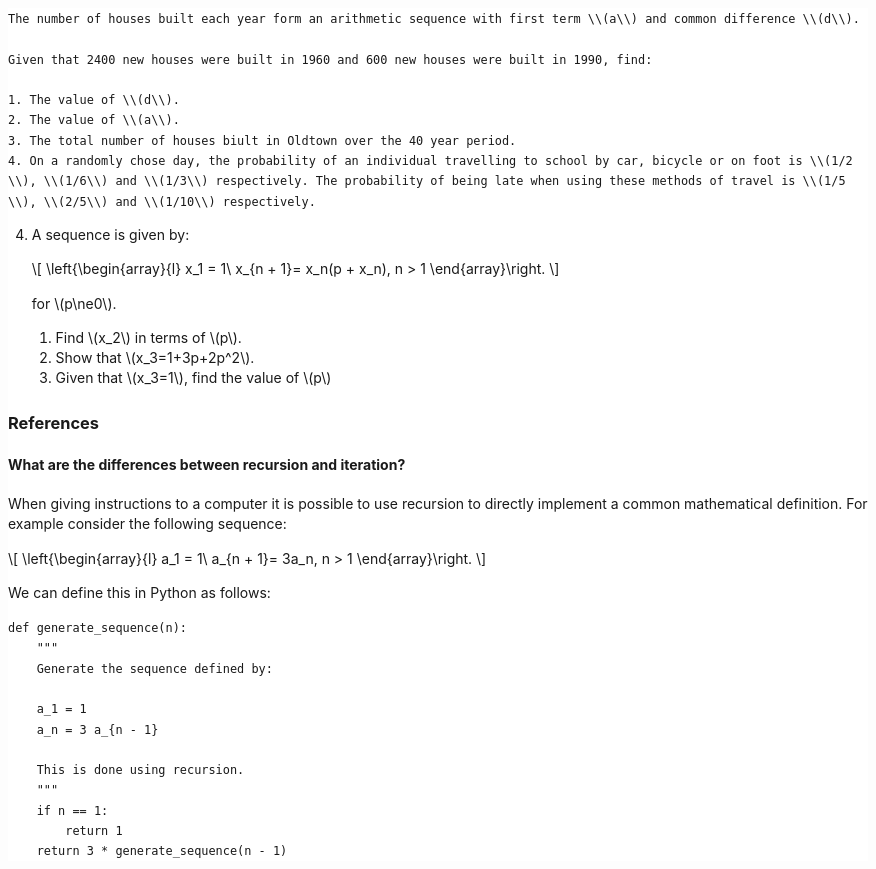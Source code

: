     The number of houses built each year form an arithmetic sequence with first term \\(a\\) and common difference \\(d\\).

    Given that 2400 new houses were built in 1960 and 600 new houses were built in 1990, find:

    1. The value of \\(d\\).
    2. The value of \\(a\\).
    3. The total number of houses biult in Oldtown over the 40 year period.
    4. On a randomly chose day, the probability of an individual travelling to school by car, bicycle or on foot is \\(1/2\\), \\(1/6\\) and \\(1/3\\) respectively. The probability of being late when using these methods of travel is \\(1/5\\), \\(2/5\\) and \\(1/10\\) respectively.
4. A sequence is given by:

    \\[
        \left\{\begin{array}{l}
        x_1 = 1\\
        x_{n + 1}= x_n(p + x_n), n > 1
        \end{array}\right.
    \\]

    for \\(p\ne0\\).

    1. Find \\(x_2\\) in terms of \\(p\\).
    2. Show that \\(x_3=1+3p+2p^2\\).
    3. Given that \\(x_3=1\\), find the value of \\(p\\)

### References

#### What are the differences between recursion and iteration?

When giving instructions to a computer it is possible to use recursion to directly implement a common mathematical definition. For example consider the following sequence:

\\[
    \left\{\begin{array}{l}
    a_1 = 1\\
    a_{n + 1}= 3a_n, n > 1
    \end{array}\right.
\\]

We can define this in Python as follows:

```{code-cell} ipython3
def generate_sequence(n):
    """
    Generate the sequence defined by:
    
    a_1 = 1
    a_n = 3 a_{n - 1}
    
    This is done using recursion.
    """
    if n == 1:
        return 1
    return 3 * generate_sequence(n - 1)
```
